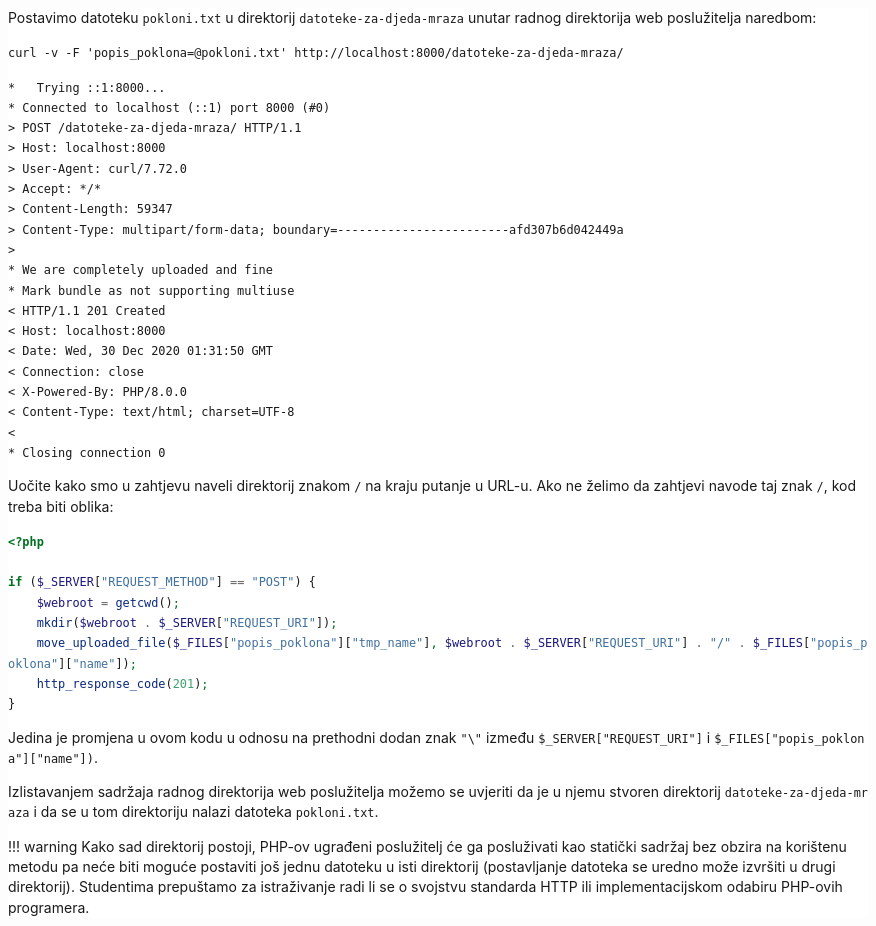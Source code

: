 Postavimo datoteku `pokloni.txt` u direktorij `datoteke-za-djeda-mraza` unutar radnog direktorija web poslužitelja naredbom:

``` shell
curl -v -F 'popis_poklona=@pokloni.txt' http://localhost:8000/datoteke-za-djeda-mraza/
```

``` shell-session
*   Trying ::1:8000...
* Connected to localhost (::1) port 8000 (#0)
> POST /datoteke-za-djeda-mraza/ HTTP/1.1
> Host: localhost:8000
> User-Agent: curl/7.72.0
> Accept: */*
> Content-Length: 59347
> Content-Type: multipart/form-data; boundary=------------------------afd307b6d042449a
>
* We are completely uploaded and fine
* Mark bundle as not supporting multiuse
< HTTP/1.1 201 Created
< Host: localhost:8000
< Date: Wed, 30 Dec 2020 01:31:50 GMT
< Connection: close
< X-Powered-By: PHP/8.0.0
< Content-Type: text/html; charset=UTF-8
<
* Closing connection 0
```

Uočite kako smo u zahtjevu naveli direktorij znakom `/` na kraju putanje u URL-u. Ako ne želimo da zahtjevi navode taj znak `/`, kod treba biti oblika:

``` php hl_lines="5"
<?php

if ($_SERVER["REQUEST_METHOD"] == "POST") {
    $webroot = getcwd();
    mkdir($webroot . $_SERVER["REQUEST_URI"]);
    move_uploaded_file($_FILES["popis_poklona"]["tmp_name"], $webroot . $_SERVER["REQUEST_URI"] . "/" . $_FILES["popis_poklona"]["name"]);
    http_response_code(201);
}
```

Jedina je promjena u ovom kodu u odnosu na prethodni dodan znak `"\"` između `$_SERVER["REQUEST_URI"]` i `$_FILES["popis_poklona"]["name"])`.

Izlistavanjem sadržaja radnog direktorija web poslužitelja možemo se uvjeriti da je u njemu stvoren direktorij `datoteke-za-djeda-mraza` i da se u tom direktoriju nalazi datoteka `pokloni.txt`.

!!! warning
    Kako sad direktorij postoji, PHP-ov ugrađeni poslužitelj će ga posluživati kao statički sadržaj bez obzira na korištenu metodu pa neće biti moguće postaviti još jednu datoteku u isti direktorij (postavljanje datoteka se uredno može izvršiti u drugi direktorij). Studentima prepuštamo za istraživanje radi li se o svojstvu standarda HTTP ili implementacijskom odabiru PHP-ovih programera.
